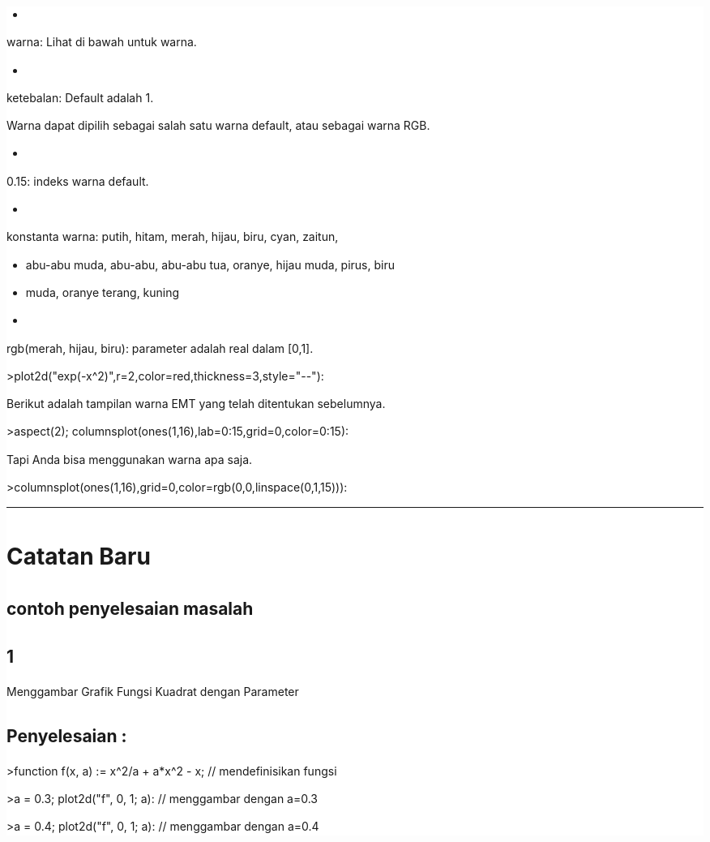 * 
warna: Lihat di bawah untuk warna.

* 
ketebalan: Default adalah 1.


Warna dapat dipilih sebagai salah satu warna default, atau sebagai
warna RGB.


* 
0.15: indeks warna default.

* 
konstanta warna: putih, hitam, merah, hijau, biru, cyan, zaitun,
* abu-abu muda, abu-abu, abu-abu tua, oranye, hijau muda, pirus, biru
* muda, oranye terang, kuning

* 
rgb(merah, hijau, biru): parameter adalah real dalam [0,1].


\>plot2d("exp(-x^2)",r=2,color=red,thickness=3,style="--"):


Berikut adalah tampilan warna EMT yang telah ditentukan sebelumnya.


\>aspect(2); columnsplot(ones(1,16),lab=0:15,grid=0,color=0:15):


Tapi Anda bisa menggunakan warna apa saja.


\>columnsplot(ones(1,16),grid=0,color=rgb(0,0,linspace(0,1,15))):


---

# Catatan Baru

## contoh penyelesaian masalah

## 1



Menggambar Grafik Fungsi Kuadrat dengan Parameter


## Penyelesaian :

\>function f(x, a) := x^2/a + a\*x^2 - x; // mendefinisikan fungsi

\>a = 0.3; plot2d("f", 0, 1; a): // menggambar dengan a=0.3

\>a = 0.4; plot2d("f", 0, 1; a): // menggambar dengan a=0.4

